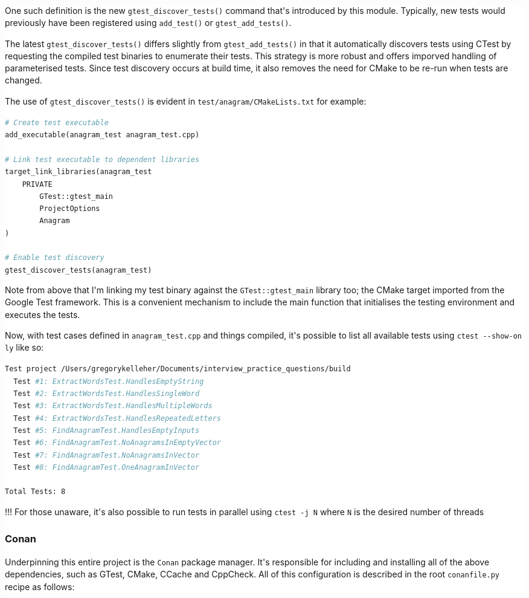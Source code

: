 One such definition is the new `gtest_discover_tests()` command that's introduced by this module. Typically, new tests would previously have been registered using `add_test()` or `gtest_add_tests()`.

The latest `gtest_discover_tests()` differs slightly from `gtest_add_tests()` in that it automatically discovers tests using CTest by requesting the compiled test binaries to enumerate their tests. This strategy is more robust and offers imporved handling of parameterised tests. Since test discovery occurs at build time, it also removes the need for CMake to be re-run when tests are changed.

The use of `gtest_discover_tests()` is evident in `test/anagram/CMakeLists.txt` for example:

```makefile
# Create test executable
add_executable(anagram_test anagram_test.cpp)

# Link test executable to dependent libraries
target_link_libraries(anagram_test
    PRIVATE
        GTest::gtest_main
        ProjectOptions
        Anagram
)

# Enable test discovery
gtest_discover_tests(anagram_test)
```

Note from above that I'm linking my test binary against the `GTest::gtest_main` library too; the CMake target imported from the Google Test framework. This is a convenient mechanism to include the main function that initialises the testing environment and executes the tests.

Now, with test cases defined in `anagram_test.cpp` and things compiled, it's possible to list all available tests using `ctest --show-only` like so:

```bash
Test project /Users/gregorykelleher/Documents/interview_practice_questions/build
  Test #1: ExtractWordsTest.HandlesEmptyString
  Test #2: ExtractWordsTest.HandlesSingleWord
  Test #3: ExtractWordsTest.HandlesMultipleWords
  Test #4: ExtractWordsTest.HandlesRepeatedLetters
  Test #5: FindAnagramTest.HandlesEmptyInputs
  Test #6: FindAnagramTest.NoAnagramsInEmptyVector
  Test #7: FindAnagramTest.NoAnagramsInVector
  Test #8: FindAnagramTest.OneAnagramInVector

Total Tests: 8
```

!!! For those unaware, it's also possible to run tests in parallel using `ctest -j N` where `N` is the desired number of threads

### Conan

Underpinning this entire project is the `Conan` package manager. It's responsible for including and installing all of the above dependencies, such as GTest, CMake, CCache and CppCheck. All of this configuration is described in the root `conanfile.py` recipe as follows:

